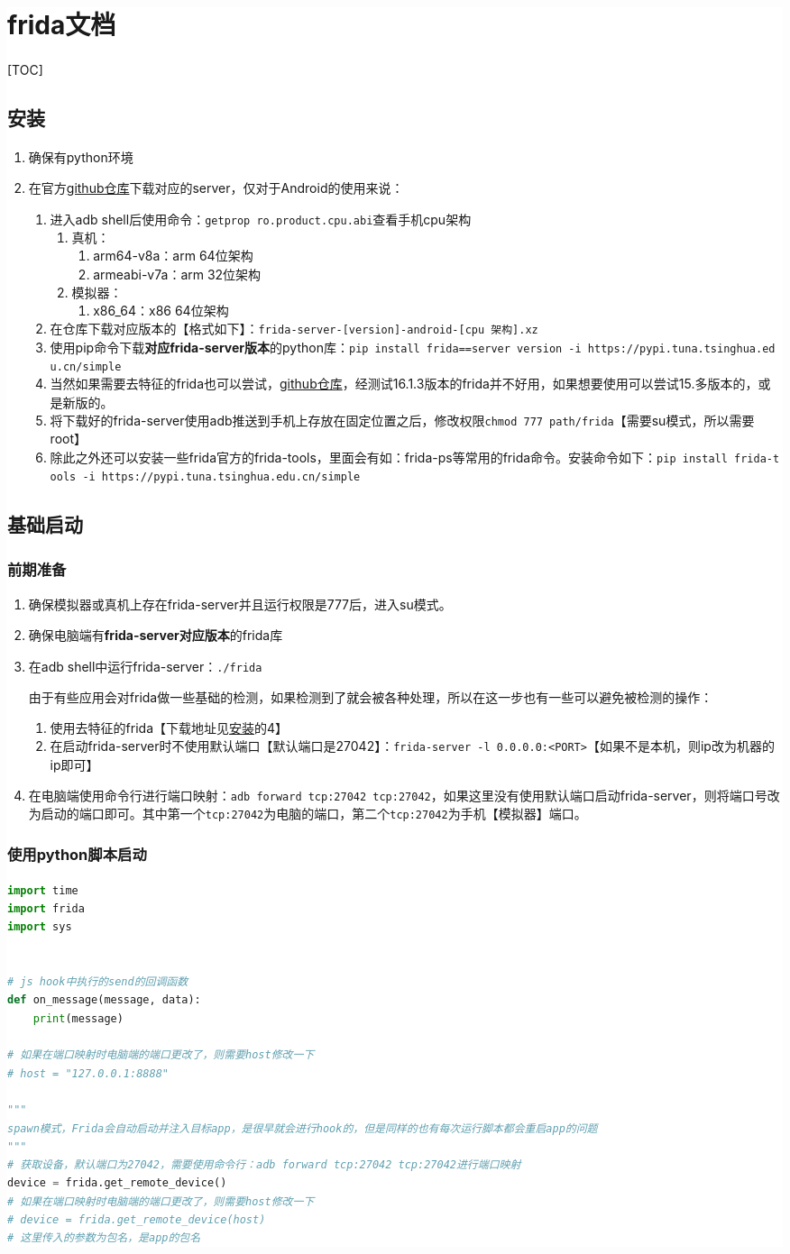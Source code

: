 # frida文档

[TOC]

## 安装

1. 确保有python环境

2. 在官方[github仓库](https://github.com/frida/frida/releases)下载对应的server，仅对于Android的使用来说：
   1. 进入adb shell后使用命令：`getprop ro.product.cpu.abi`查看手机cpu架构
      1. 真机：
         1. arm64-v8a：arm 64位架构
         2. armeabi-v7a：arm 32位架构
      2. 模拟器：
         1. x86_64：x86 64位架构
   2. 在仓库下载对应版本的【格式如下】：`frida-server-[version]-android-[cpu 架构].xz`
   3. 使用pip命令下载**对应frida-server版本**的python库：`pip install frida==server version -i https://pypi.tuna.tsinghua.edu.cn/simple`
   4. 当然如果需要去特征的frida也可以尝试，[github仓库](https://github.com/hzzheyang/strongR-frida-android)，经测试16.1.3版本的frida并不好用，如果想要使用可以尝试15.多版本的，或是新版的。
   5. 将下载好的frida-server使用adb推送到手机上存放在固定位置之后，修改权限`chmod 777 path/frida`【需要su模式，所以需要root】
   6. 除此之外还可以安装一些frida官方的frida-tools，里面会有如：frida-ps等常用的frida命令。安装命令如下：`pip install frida-tools -i https://pypi.tuna.tsinghua.edu.cn/simple`

## 基础启动

### 前期准备

1. 确保模拟器或真机上存在frida-server并且运行权限是777后，进入su模式。

2. 确保电脑端有**frida-server对应版本**的frida库

3. 在adb shell中运行frida-server：`./frida`

   由于有些应用会对frida做一些基础的检测，如果检测到了就会被各种处理，所以在这一步也有一些可以避免被检测的操作：

   1. 使用去特征的frida【下载地址见[安装](##安装)的4】
   2. 在启动frida-server时不使用默认端口【默认端口是27042】：`frida-server -l 0.0.0.0:<PORT>`【如果不是本机，则ip改为机器的ip即可】

4. 在电脑端使用命令行进行端口映射：`adb forward tcp:27042 tcp:27042`，如果这里没有使用默认端口启动frida-server，则将端口号改为启动的端口即可。其中第一个`tcp:27042`为电脑的端口，第二个`tcp:27042`为手机【模拟器】端口。

### 使用python脚本启动

```python
import time
import frida
import sys


# js hook中执行的send的回调函数
def on_message(message, data):
    print(message)

# 如果在端口映射时电脑端的端口更改了，则需要host修改一下
# host = "127.0.0.1:8888"

"""
spawn模式，Frida会自动启动并注入目标app，是很早就会进行hook的，但是同样的也有每次运行脚本都会重启app的问题
"""
# 获取设备，默认端口为27042，需要使用命令行：adb forward tcp:27042 tcp:27042进行端口映射
device = frida.get_remote_device()
# 如果在端口映射时电脑端的端口更改了，则需要host修改一下
# device = frida.get_remote_device(host)
# 这里传入的参数为包名，是app的包名
```